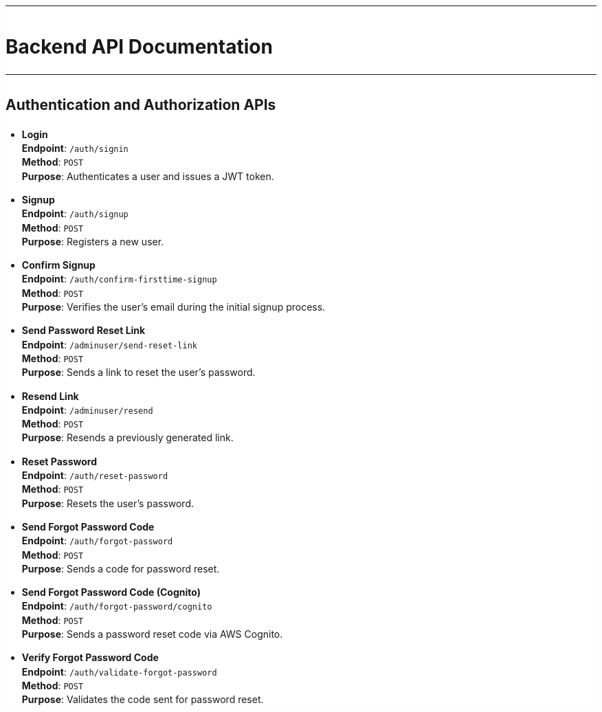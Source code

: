 
---

# Backend API Documentation

---

## Authentication and Authorization APIs

- **Login**  
  **Endpoint**: `/auth/signin`  
  **Method**: `POST`  
  **Purpose**: Authenticates a user and issues a JWT token.

- **Signup**  
  **Endpoint**: `/auth/signup`  
  **Method**: `POST`  
  **Purpose**: Registers a new user.

- **Confirm Signup**  
  **Endpoint**: `/auth/confirm-firsttime-signup`  
  **Method**: `POST`  
  **Purpose**: Verifies the user’s email during the initial signup process.

- **Send Password Reset Link**  
  **Endpoint**: `/adminuser/send-reset-link`  
  **Method**: `POST`  
  **Purpose**: Sends a link to reset the user’s password.

- **Resend Link**  
  **Endpoint**: `/adminuser/resend`  
  **Method**: `POST`  
  **Purpose**: Resends a previously generated link.

- **Reset Password**  
  **Endpoint**: `/auth/reset-password`  
  **Method**: `POST`  
  **Purpose**: Resets the user’s password.

- **Send Forgot Password Code**  
  **Endpoint**: `/auth/forgot-password`  
  **Method**: `POST`  
  **Purpose**: Sends a code for password reset.

- **Send Forgot Password Code (Cognito)**  
  **Endpoint**: `/auth/forgot-password/cognito`  
  **Method**: `POST`  
  **Purpose**: Sends a password reset code via AWS Cognito.

- **Verify Forgot Password Code**  
  **Endpoint**: `/auth/validate-forgot-password`  
  **Method**: `POST`  
  **Purpose**: Validates the code sent for password reset.
